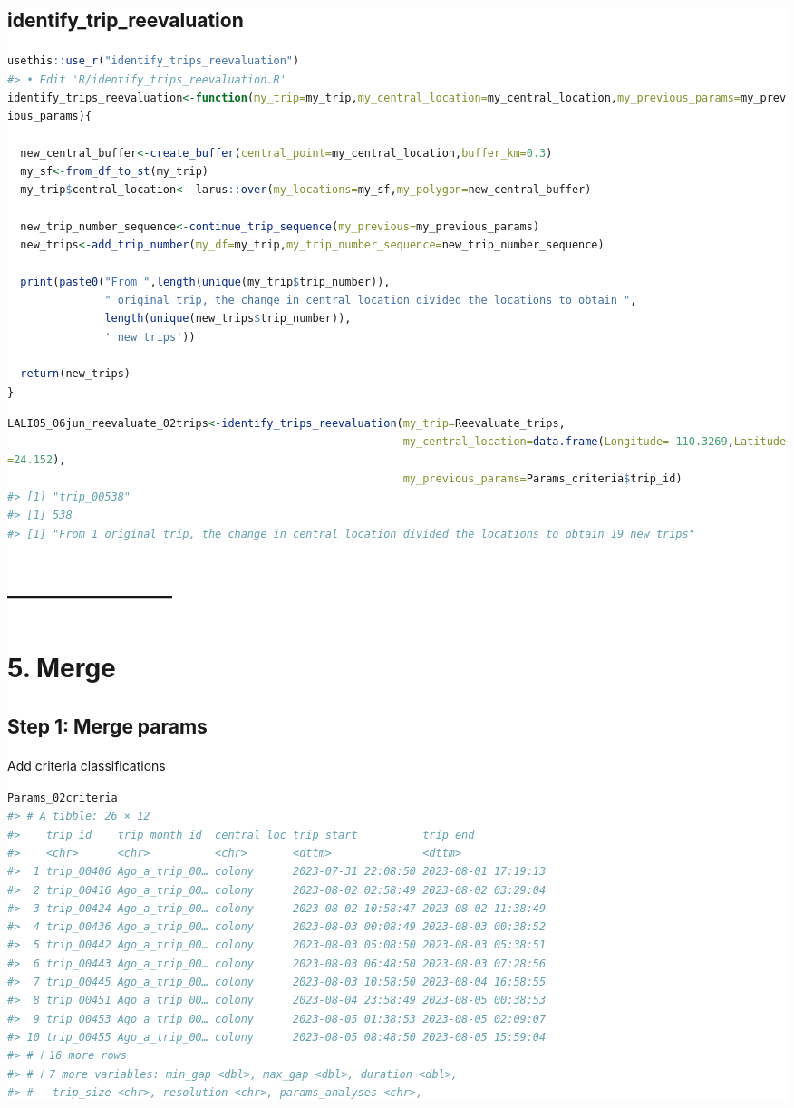 ## identify_trip_reevaluation

``` r
usethis::use_r("identify_trips_reevaluation")
#> • Edit 'R/identify_trips_reevaluation.R'
identify_trips_reevaluation<-function(my_trip=my_trip,my_central_location=my_central_location,my_previous_params=my_previous_params){
  
  new_central_buffer<-create_buffer(central_point=my_central_location,buffer_km=0.3)
  my_sf<-from_df_to_st(my_trip)
  my_trip$central_location<- larus::over(my_locations=my_sf,my_polygon=new_central_buffer)
  
  new_trip_number_sequence<-continue_trip_sequence(my_previous=my_previous_params)
  new_trips<-add_trip_number(my_df=my_trip,my_trip_number_sequence=new_trip_number_sequence)
  
  print(paste0("From ",length(unique(my_trip$trip_number)),
               " original trip, the change in central location divided the locations to obtain ", 
               length(unique(new_trips$trip_number)),
               ' new trips'))
  
  return(new_trips)
}
```

``` r
LALI05_06jun_reevaluate_02trips<-identify_trips_reevaluation(my_trip=Reevaluate_trips,
                                                             my_central_location=data.frame(Longitude=-110.3269,Latitude=24.152),
                                                             my_previous_params=Params_criteria$trip_id)
#> [1] "trip_00538"
#> [1] 538
#> [1] "From 1 original trip, the change in central location divided the locations to obtain 19 new trips"
```

# ——————–

# 5. Merge

## Step 1: Merge params

Add criteria classifications

``` r
Params_02criteria
#> # A tibble: 26 × 12
#>    trip_id    trip_month_id  central_loc trip_start          trip_end           
#>    <chr>      <chr>          <chr>       <dttm>              <dttm>             
#>  1 trip_00406 Ago_a_trip_00… colony      2023-07-31 22:08:50 2023-08-01 17:19:13
#>  2 trip_00416 Ago_a_trip_00… colony      2023-08-02 02:58:49 2023-08-02 03:29:04
#>  3 trip_00424 Ago_a_trip_00… colony      2023-08-02 10:58:47 2023-08-02 11:38:49
#>  4 trip_00436 Ago_a_trip_00… colony      2023-08-03 00:08:49 2023-08-03 00:38:52
#>  5 trip_00442 Ago_a_trip_00… colony      2023-08-03 05:08:50 2023-08-03 05:38:51
#>  6 trip_00443 Ago_a_trip_00… colony      2023-08-03 06:48:50 2023-08-03 07:28:56
#>  7 trip_00445 Ago_a_trip_00… colony      2023-08-03 10:58:50 2023-08-04 16:58:55
#>  8 trip_00451 Ago_a_trip_00… colony      2023-08-04 23:58:49 2023-08-05 00:38:53
#>  9 trip_00453 Ago_a_trip_00… colony      2023-08-05 01:38:53 2023-08-05 02:09:07
#> 10 trip_00455 Ago_a_trip_00… colony      2023-08-05 08:48:50 2023-08-05 15:59:04
#> # ℹ 16 more rows
#> # ℹ 7 more variables: min_gap <dbl>, max_gap <dbl>, duration <dbl>,
#> #   trip_size <chr>, resolution <chr>, params_analyses <chr>,
```